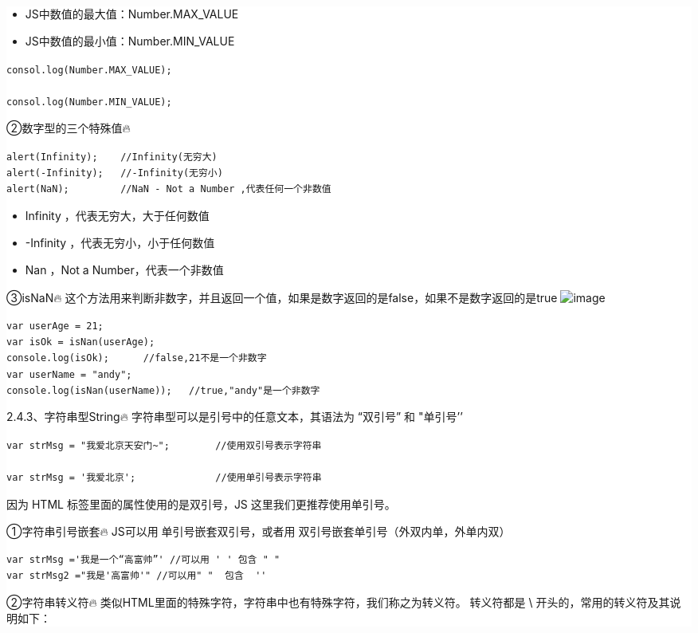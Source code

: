 - JS中数值的最大值：Number.MAX_VALUE

- JS中数值的最小值：Number.MIN_VALUE

```
consol.log(Number.MAX_VALUE);

consol.log(Number.MIN_VALUE);
```

②数字型的三个特殊值🔥

```
alert(Infinity); 	//Infinity(无穷大)
alert(-Infinity); 	//-Infinity(无穷小)
alert(NaN);       	//NaN - Not a Number ,代表任何一个非数值
```

- Infinity ，代表无穷大，大于任何数值

- -Infinity ，代表无穷小，小于任何数值
- Nan ，Not a Number，代表一个非数值

③isNaN🔥
这个方法用来判断非数字，并且返回一个值，如果是数字返回的是false，如果不是数字返回的是true
![image](https://user-images.githubusercontent.com/73590102/201517522-14232f58-b35b-4bc0-b480-f8d0e2b67533.png)

```
var userAge = 21;
var isOk = isNan(userAge);
console.log(isOk);		//false,21不是一个非数字
var userName = "andy";
console.log(isNan(userName));	//true,"andy"是一个非数字
```

2.4.3、字符串型String🔥
字符串型可以是引号中的任意文本，其语法为 “双引号” 和 "单引号’’

```
var strMsg = "我爱北京天安门~";		//使用双引号表示字符串

var strMsg = '我爱北京';			  //使用单引号表示字符串

```

因为 HTML 标签里面的属性使用的是双引号，JS 这里我们更推荐使用单引号。

①字符串引号嵌套🔥
JS可以用 单引号嵌套双引号，或者用 双引号嵌套单引号（外双内单，外单内双）

```
var strMsg ='我是一个“高富帅”' //可以用 ' ' 包含 " "
var strMsg2 ="我是'高富帅'" //可以用" "  包含  ''
```

②字符串转义符🔥
类似HTML里面的特殊字符，字符串中也有特殊字符，我们称之为转义符。
转义符都是 \ 开头的，常用的转义符及其说明如下：

